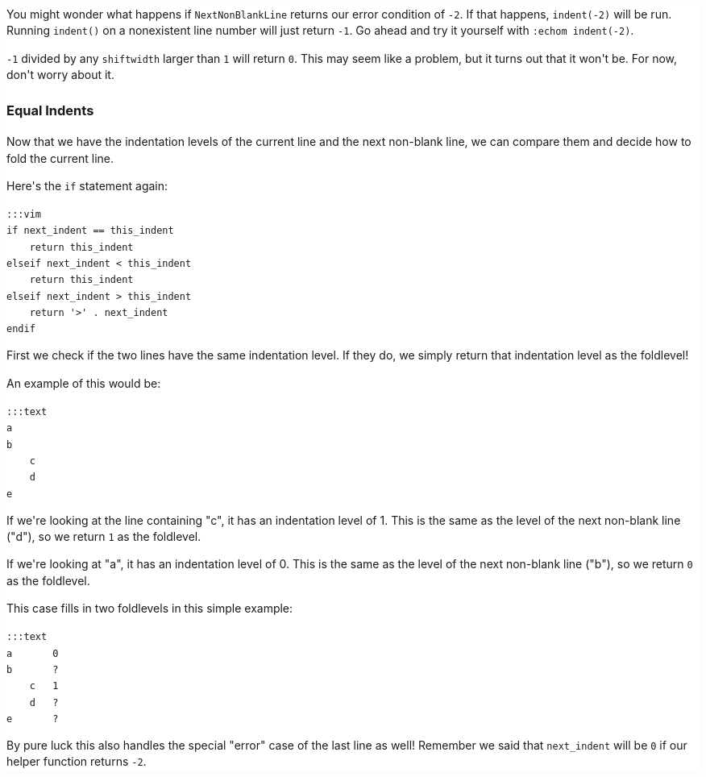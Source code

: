 You might wonder what happens if `NextNonBlankLine` returns our error condition
of `-2`.  If that happens, `indent(-2)` will be run.  Running `indent()` on
a nonexistent line number will just return `-1`.  Go ahead and try it yourself
with `:echom indent(-2)`.

`-1` divided by any `shiftwidth` larger than `1` will return `0`.  This may seem
like a problem, but it turns out that it won't be.  For now, don't worry about
it.

### Equal Indents

Now that we have the indentation levels of the current line and the next
non-blank line, we can compare them and decide how to fold the current line.

Here's the `if` statement again:

    :::vim
    if next_indent == this_indent
        return this_indent
    elseif next_indent < this_indent
        return this_indent
    elseif next_indent > this_indent
        return '>' . next_indent
    endif

First we check if the two lines have the same indentation level.  If they do, we
simply return that indentation level as the foldlevel!

An example of this would be:

    :::text
    a
    b
        c
        d
    e

If we're looking at the line containing "c", it has an indentation level of 1.
This is the same as the level of the next non-blank line ("d"), so we return `1`
as the foldlevel.

If we're looking at "a", it has an indentation level of 0.  This is the same as
the level of the next non-blank line ("b"), so we return `0` as the foldlevel.

This case fills in two foldlevels in this simple example:

    :::text
    a       0
    b       ?
        c   1
        d   ?
    e       ?

By pure luck this also handles the special "error" case of the last line as
well!  Remember we said that `next_indent` will be `0` if our helper function
returns `-2`.
